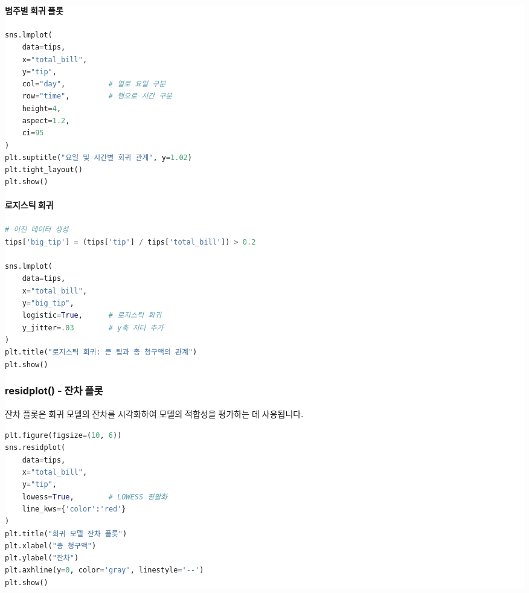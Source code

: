 #### 범주별 회귀 플롯

```python
sns.lmplot(
    data=tips,
    x="total_bill",
    y="tip",
    col="day",          # 열로 요일 구분
    row="time",         # 행으로 시간 구분
    height=4,
    aspect=1.2,
    ci=95
)
plt.suptitle("요일 및 시간별 회귀 관계", y=1.02)
plt.tight_layout()
plt.show()
```

#### 로지스틱 회귀

```python
# 이진 데이터 생성
tips['big_tip'] = (tips['tip'] / tips['total_bill']) > 0.2

sns.lmplot(
    data=tips,
    x="total_bill",
    y="big_tip",
    logistic=True,      # 로지스틱 회귀
    y_jitter=.03        # y축 지터 추가
)
plt.title("로지스틱 회귀: 큰 팁과 총 청구액의 관계")
plt.show()
```

### residplot() - 잔차 플롯

잔차 플롯은 회귀 모델의 잔차를 시각화하여 모델의 적합성을 평가하는 데 사용됩니다.

```python
plt.figure(figsize=(10, 6))
sns.residplot(
    data=tips,
    x="total_bill",
    y="tip",
    lowess=True,        # LOWESS 평활화
    line_kws={'color':'red'}
)
plt.title("회귀 모델 잔차 플롯")
plt.xlabel("총 청구액")
plt.ylabel("잔차")
plt.axhline(y=0, color='gray', linestyle='--')
plt.show()
```
